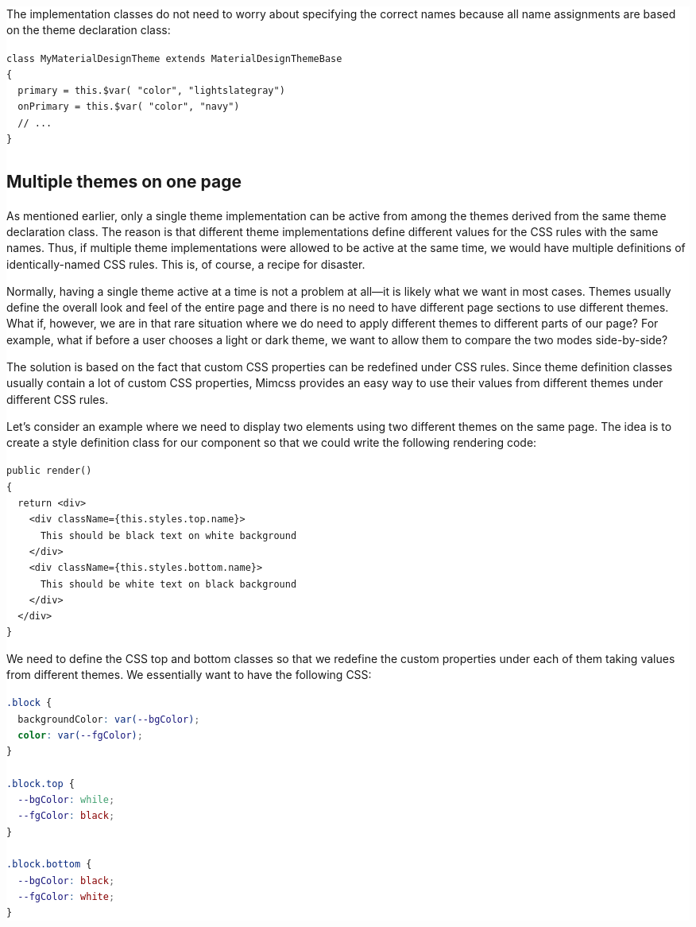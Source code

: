 The implementation classes do not need to worry about specifying the correct names because all name assignments are based on the theme declaration class:

```tsx
class MyMaterialDesignTheme extends MaterialDesignThemeBase
{
  primary = this.$var( "color", "lightslategray")
  onPrimary = this.$var( "color", "navy")
  // ...
}
```

## Multiple themes on one page
As mentioned earlier, only a single theme implementation can be active from among the themes derived from the same theme declaration class. The reason is that different theme implementations define different values for the CSS rules with the same names. Thus, if multiple theme implementations were allowed to be active at the same time, we would have multiple definitions of identically-named CSS rules. This is, of course, a recipe for disaster.

Normally, having a single theme active at a time is not a problem at all—it is likely what we want in most cases. Themes usually define the overall look and feel of the entire page and there is no need to have different page sections to use different themes. What if, however, we are in that rare situation where we do need to apply different themes to different parts of our page? For example, what if before a user chooses a light or dark theme, we want to allow them to compare the two modes side-by-side?

The solution is based on the fact that custom CSS properties can be redefined under CSS rules. Since theme definition classes usually contain a lot of custom CSS properties, Mimcss provides an easy way to use their values from different themes under different CSS rules.

Let’s consider an example where we need to display two elements using two different themes on the same page. The idea is to create a style definition class for our component so that we could write the following rendering code:

```tsx
public render()
{
  return <div>
    <div className={this.styles.top.name}>
      This should be black text on white background
    </div>
    <div className={this.styles.bottom.name}>
      This should be white text on black background
    </div>
  </div>
}
```

We need to define the CSS top and bottom classes so that we redefine the custom properties under each of them taking values from different themes. We essentially want to have the following CSS:

```css
.block {
  backgroundColor: var(--bgColor);
  color: var(--fgColor);
}

.block.top {
  --bgColor: while;
  --fgColor: black;
}

.block.bottom {
  --bgColor: black;
  --fgColor: white;
}
```
